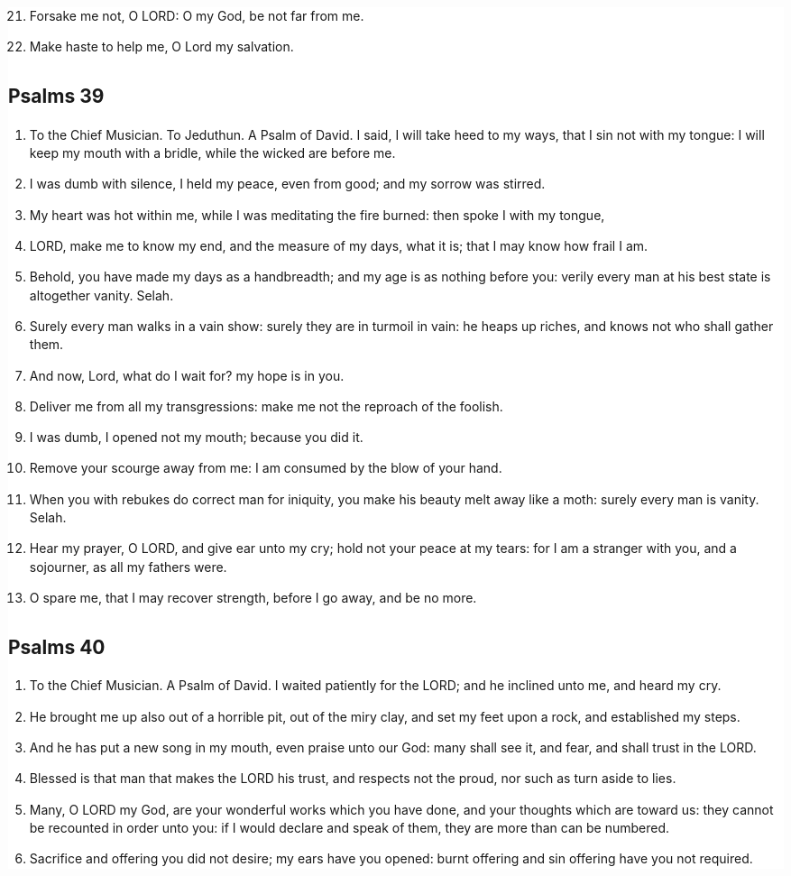 21. Forsake me not, O LORD: O my God, be not far from me.

22. Make haste to help me, O Lord my salvation.

## Psalms 39

1. To the Chief Musician. To Jeduthun. A Psalm of David. I said, I will take heed to my ways, that I sin not with my tongue: I will keep my mouth with a bridle, while the wicked are before me.

2. I was dumb with silence, I held my peace, even from good; and my sorrow was stirred.

3. My heart was hot within me, while I was meditating the fire burned: then spoke I with my tongue,

4. LORD, make me to know my end, and the measure of my days, what it is; that I may know how frail I am.

5. Behold, you have made my days as a handbreadth; and my age is as nothing before you: verily every man at his best state is altogether vanity. Selah.

6. Surely every man walks in a vain show: surely they are in turmoil in vain: he heaps up riches, and knows not who shall gather them.

7. And now, Lord, what do I wait for? my hope is in you.

8. Deliver me from all my transgressions: make me not the reproach of the foolish.

9. I was dumb, I opened not my mouth; because you did it.

10. Remove your scourge away from me: I am consumed by the blow of your hand.

11. When you with rebukes do correct man for iniquity, you make his beauty melt away like a moth: surely every man is vanity. Selah.

12. Hear my prayer, O LORD, and give ear unto my cry; hold not your peace at my tears: for I am a stranger with you, and a sojourner, as all my fathers were.

13. O spare me, that I may recover strength, before I go away, and be no more.

## Psalms 40

1. To the Chief Musician. A Psalm of David. I waited patiently for the LORD; and he inclined unto me, and heard my cry.

2. He brought me up also out of a horrible pit, out of the miry clay, and set my feet upon a rock, and established my steps.

3. And he has put a new song in my mouth, even praise unto our God: many shall see it, and fear, and shall trust in the LORD.

4. Blessed is that man that makes the LORD his trust, and respects not the proud, nor such as turn aside to lies.

5. Many, O LORD my God, are your wonderful works which you have done, and your thoughts which are toward us: they cannot be recounted in order unto you: if I would declare and speak of them, they are more than can be numbered.

6. Sacrifice and offering you did not desire; my ears have you opened: burnt offering and sin offering have you not required.
